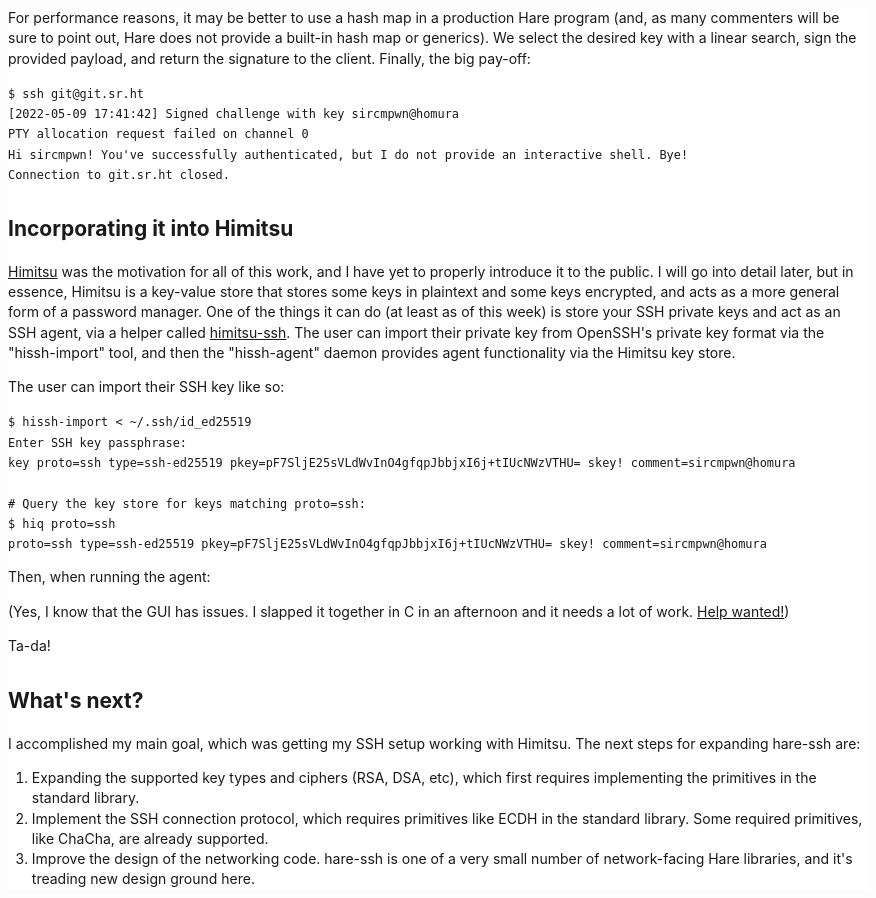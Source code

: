 For performance reasons, it may be better to use a hash map in a production Hare
program (and, as many commenters will be sure to point out, Hare does not
provide a built-in hash map or generics). We select the desired key with a
linear search, sign the provided payload, and return the signature to the
client. Finally, the big pay-off:

```
$ ssh git@git.sr.ht
[2022-05-09 17:41:42] Signed challenge with key sircmpwn@homura
PTY allocation request failed on channel 0
Hi sircmpwn! You've successfully authenticated, but I do not provide an interactive shell. Bye!
Connection to git.sr.ht closed.
```

## Incorporating it into Himitsu

[Himitsu] was the motivation for all of this work, and I have yet to properly
introduce it to the public. I will go into detail later, but in essence, Himitsu
is a key-value store that stores some keys in plaintext and some keys encrypted,
and acts as a more general form of a password manager. One of the things it can
do (at least as of this week) is store your SSH private keys and act as an SSH
agent, via a helper called [himitsu-ssh]. The user can import their private key
from OpenSSH's private key format via the "hissh-import" tool, and then the
"hissh-agent" daemon provides agent functionality via the Himitsu key store.

[himitsu-ssh]: https://git.sr.ht/~sircmpwn/himitsu-ssh

The user can import their SSH key like so:

```
$ hissh-import < ~/.ssh/id_ed25519
Enter SSH key passphrase: 
key proto=ssh type=ssh-ed25519 pkey=pF7SljE25sVLdWvInO4gfqpJbbjxI6j+tIUcNWzVTHU= skey! comment=sircmpwn@homura

# Query the key store for keys matching proto=ssh:
$ hiq proto=ssh
proto=ssh type=ssh-ed25519 pkey=pF7SljE25sVLdWvInO4gfqpJbbjxI6j+tIUcNWzVTHU= skey! comment=sircmpwn@homura
```

Then, when running the agent:

<video src="https://mirror.drewdevault.com/hissh-agent.webm" controls muted></video>

(Yes, I know that the GUI has issues. I slapped it together in C in an afternoon
and it needs a lot of work. [Help wanted!][hiprompt-gtk])

[hiprompt-gtk]: https://git.sr.ht/~sircmpwn/hiprompt-gtk

Ta-da!

## What's next?

I accomplished my main goal, which was getting my SSH setup working with
Himitsu. The next steps for expanding hare-ssh are:

1. Expanding the supported key types and ciphers (RSA, DSA, etc), which first
   requires implementing the primitives in the standard library.
2. Implement the SSH connection protocol, which requires primitives like ECDH in
   the standard library. Some required primitives, like ChaCha, are already
   supported.
3. Improve the design of the networking code. hare-ssh is one of a very small
   number of network-facing Hare libraries, and it's treading new design ground
   here.


[Himitsu]: https://sr.ht/~sircmpwn/himitsu
[hare-ssh]: https://sr.ht/~sircmpwn/hare-ssh
[PEM]: https://docs.harelang.org/encoding/pem
[RFC 7468]: https://www.rfc-editor.org/rfc/rfc7468
[pem::newdecoder]: https://docs.harelang.org/encoding/pem#newdecoder
[pem::next]: https://docs.harelang.org/encoding/pem#next
[bcrypt]: https://en.wikipedia.org/wiki/Bcrypt
[key derivation function]: https://en.wikipedia.org/wiki/Key_derivation_function
[AES 256]: https://en.wikipedia.org/wiki/Advanced_Encryption_Standard
[CTR mode]: https://en.wikipedia.org/wiki/Block_cipher_mode_of_operation#Counter_(CTR)
[AES]: https://docs.harelang.org/crypto/aes
[CTR]: https://docs.harelang.org/crypto/cipher#ctr
[Blowfish]: https://en.wikipedia.org/wiki/Blowfish_(cipher)
[crypto::bcrypt]: https://docs.harelang.org/crypto/bcrypt
[ciphers]: https://git.sr.ht/~sircmpwn/hare-ssh/tree/master/item/format/ssh/cipher.ha
[bufio::fixed]: https://docs.harelang.org/bufio#fixed
[RFC 8709]: https://datatracker.ietf.org/doc/html/rfc8709
[draft-miller-ssh-agent-01]: https://tools.ietf.org/id/draft-miller-ssh-agent-01.html
[types.ha]: https://git.sr.ht/~sircmpwn/hare-ssh/tree/master/item/net/ssh/agent/types.ha
[ssh-agent]: https://git.sr.ht/~sircmpwn/hare-ssh/tree/master/item/cmd/ssh-agent/main.ha
[Himitsu]: https://git.sr.ht/~sircmpwn/himitsu/tree/master/item/cmd/himitsud/socket.ha
[intro]: https://harelang.org/tutorials/introduction/
